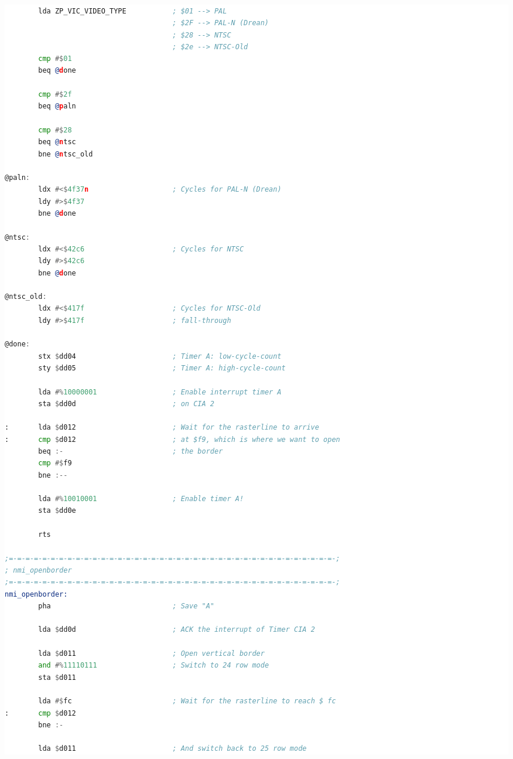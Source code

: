 ```asm
        lda ZP_VIC_VIDEO_TYPE           ; $01 --> PAL
                                        ; $2F --> PAL-N (Drean)
                                        ; $28 --> NTSC
                                        ; $2e --> NTSC-Old
        cmp #$01
        beq @done

        cmp #$2f
        beq @paln

        cmp #$28
        beq @ntsc
        bne @ntsc_old

@paln:
        ldx #<$4f37n                    ; Cycles for PAL-N (Drean)
        ldy #>$4f37
        bne @done

@ntsc:
        ldx #<$42c6                     ; Cycles for NTSC
        ldy #>$42c6
        bne @done

@ntsc_old:
        ldx #<$417f                     ; Cycles for NTSC-Old
        ldy #>$417f                     ; fall-through

@done:
        stx $dd04                       ; Timer A: low-cycle-count
        sty $dd05                       ; Timer A: high-cycle-count

        lda #%10000001                  ; Enable interrupt timer A
        sta $dd0d                       ; on CIA 2

:       lda $d012                       ; Wait for the rasterline to arrive
:       cmp $d012                       ; at $f9, which is where we want to open
        beq :-                          ; the border
        cmp #$f9
        bne :--

        lda #%10010001                  ; Enable timer A!
        sta $dd0e

        rts

;=-=-=-=-=-=-=-=-=-=-=-=-=-=-=-=-=-=-=-=-=-=-=-=-=-=-=-=-=-=-=-=-=-=-=-=-=-=-=-;
; nmi_openborder
;=-=-=-=-=-=-=-=-=-=-=-=-=-=-=-=-=-=-=-=-=-=-=-=-=-=-=-=-=-=-=-=-=-=-=-=-=-=-=-;
nmi_openborder:
        pha                             ; Save "A"

        lda $dd0d                       ; ACK the interrupt of Timer CIA 2

        lda $d011                       ; Open vertical border
        and #%11110111                  ; Switch to 24 row mode
        sta $d011

        lda #$fc                        ; Wait for the rasterline to reach $ fc
:       cmp $d012
        bne :-

        lda $d011                       ; And switch back to 25 row mode
```